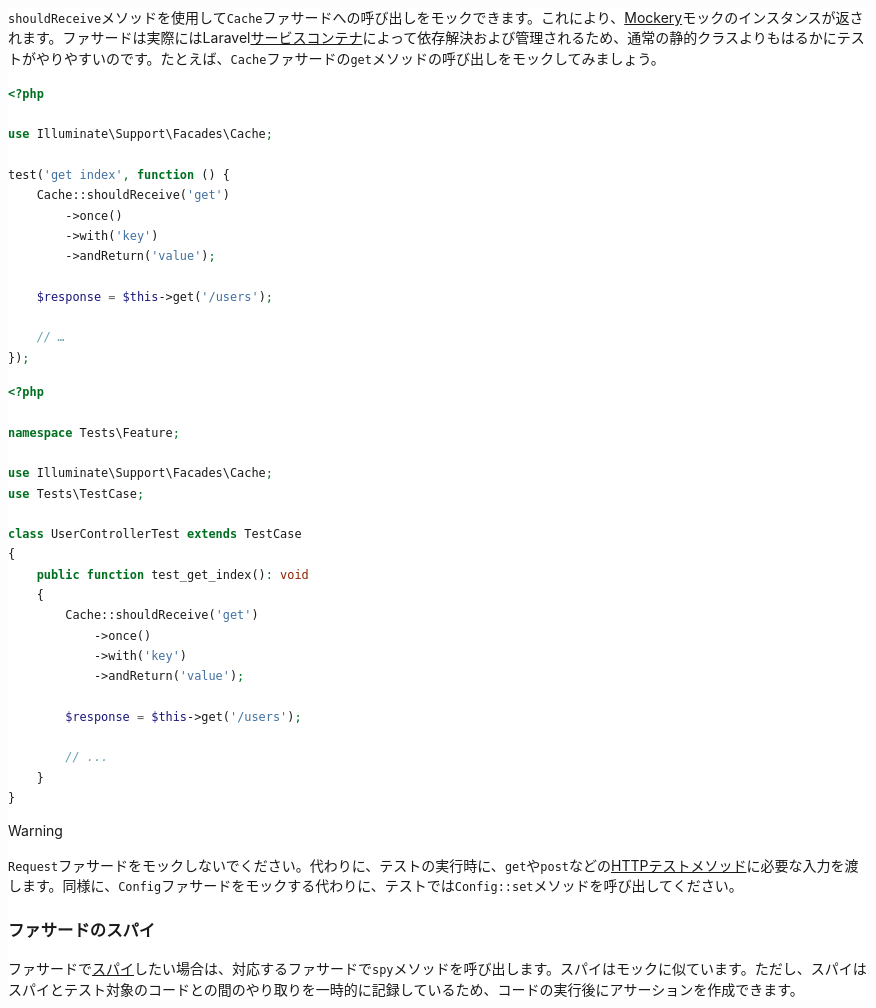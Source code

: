 `shouldReceive`メソッドを使用して`Cache`ファサードへの呼び出しをモックできます。これにより、[Mockery](https://github.com/padraic/mockery)モックのインスタンスが返されます。ファサードは実際にはLaravel[サービスコンテナ](/docs/{{version}}/container)によって依存解決および管理されるため、通常の静的クラスよりもはるかにテストがやりやすいのです。たとえば、`Cache`ファサードの`get`メソッドの呼び出しをモックしてみましょう。

```php tab=Pest
<?php

use Illuminate\Support\Facades\Cache;

test('get index', function () {
    Cache::shouldReceive('get')
        ->once()
        ->with('key')
        ->andReturn('value');

    $response = $this->get('/users');

    // …
});
```

```php tab=PHPUnit
<?php

namespace Tests\Feature;

use Illuminate\Support\Facades\Cache;
use Tests\TestCase;

class UserControllerTest extends TestCase
{
    public function test_get_index(): void
    {
        Cache::shouldReceive('get')
            ->once()
            ->with('key')
            ->andReturn('value');

        $response = $this->get('/users');

        // ...
    }
}
```

> [!WARNING]
> `Request`ファサードをモックしないでください。代わりに、テストの実行時に、`get`や`post`などの[HTTPテストメソッド](/docs/{{version}}/http-tests)に必要な入力を渡します。同様に、`Config`ファサードをモックする代わりに、テストでは`Config::set`メソッドを呼び出してください。

<a name="facade-spies"></a>
### ファサードのスパイ

ファサードで[スパイ](http://docs.mockery.io/en/latest/reference/spies.html)したい場合は、対応するファサードで`spy`メソッドを呼び出します。スパイはモックに似ています。ただし、スパイはスパイとテスト対象のコードとの間のやり取りを一時的に記録しているため、コードの実行後にアサーションを作成できます。
